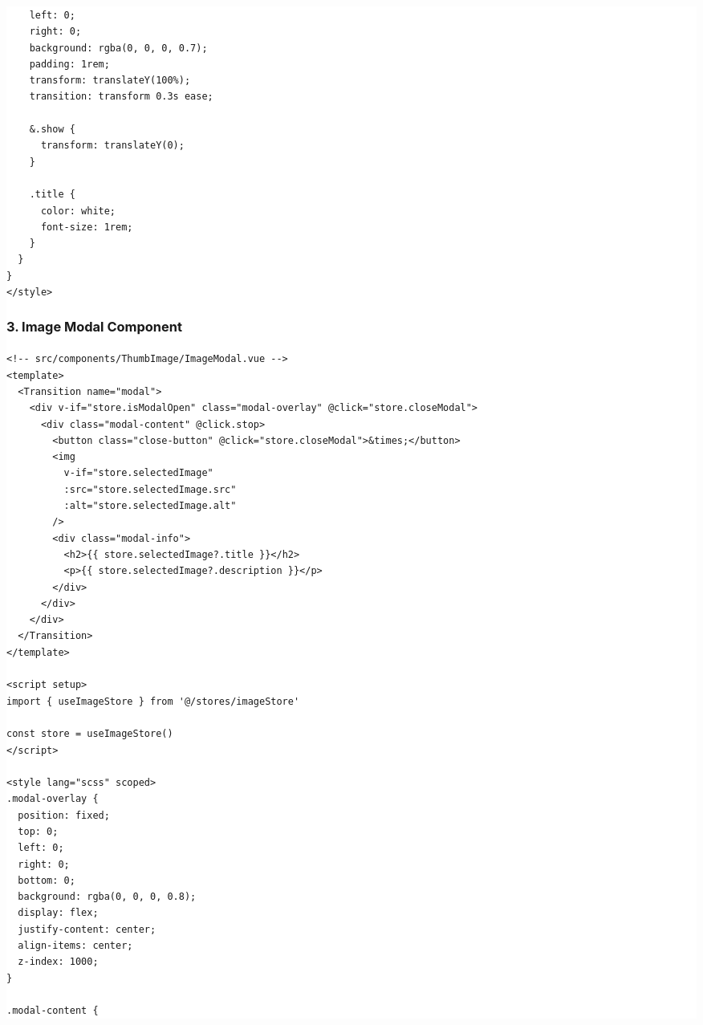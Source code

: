 ```vue
    left: 0;
    right: 0;
    background: rgba(0, 0, 0, 0.7);
    padding: 1rem;
    transform: translateY(100%);
    transition: transform 0.3s ease;
    
    &.show {
      transform: translateY(0);
    }
    
    .title {
      color: white;
      font-size: 1rem;
    }
  }
}
</style>
```

### 3. Image Modal Component
```vue
<!-- src/components/ThumbImage/ImageModal.vue -->
<template>
  <Transition name="modal">
    <div v-if="store.isModalOpen" class="modal-overlay" @click="store.closeModal">
      <div class="modal-content" @click.stop>
        <button class="close-button" @click="store.closeModal">&times;</button>
        <img 
          v-if="store.selectedImage" 
          :src="store.selectedImage.src" 
          :alt="store.selectedImage.alt"
        />
        <div class="modal-info">
          <h2>{{ store.selectedImage?.title }}</h2>
          <p>{{ store.selectedImage?.description }}</p>
        </div>
      </div>
    </div>
  </Transition>
</template>

<script setup>
import { useImageStore } from '@/stores/imageStore'

const store = useImageStore()
</script>

<style lang="scss" scoped>
.modal-overlay {
  position: fixed;
  top: 0;
  left: 0;
  right: 0;
  bottom: 0;
  background: rgba(0, 0, 0, 0.8);
  display: flex;
  justify-content: center;
  align-items: center;
  z-index: 1000;
}

.modal-content {
```